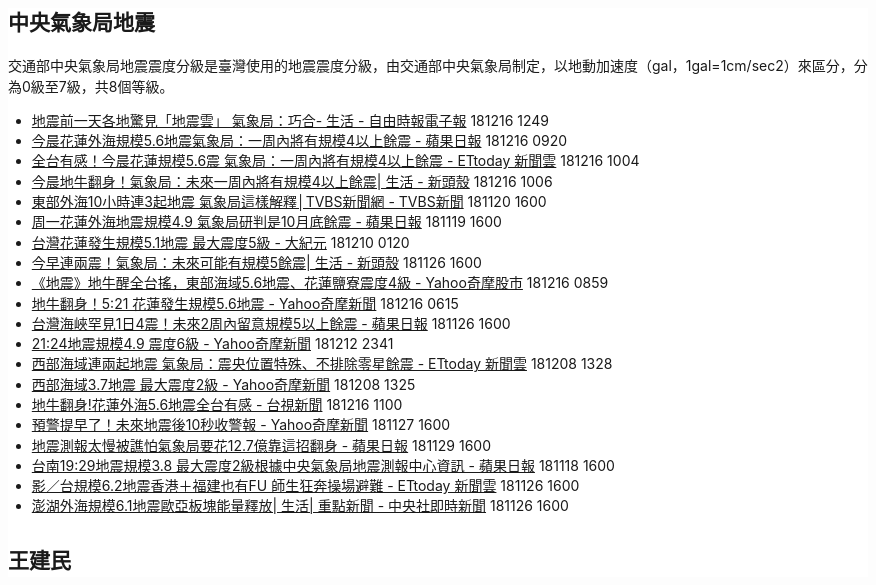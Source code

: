 ## 中央氣象局地震

交通部中央氣象局地震震度分級是臺灣使用的地震震度分級，由交通部中央氣象局制定，以地動加速度（gal，1gal=1cm/sec2）來區分，分為0級至7級，共8個等級。
- [地震前一天各地驚見「地震雲」 氣象局：巧合- 生活 - 自由時報電子報](http://news.ltn.com.tw/news/life/breakingnews/2643940 "地震前一天各地驚見「地震雲」 氣象局：巧合- 生活 - 自由時報電子報") 181216 1249
- [今晨花蓮外海規模5.6地震氣象局：一周內將有規模4以上餘震 - 蘋果日報](https://tw.appledaily.com/new/realtime/20181216/1484543/ "今晨花蓮外海規模5.6地震氣象局：一周內將有規模4以上餘震 - 蘋果日報") 181216 0920
- [全台有感！今晨花蓮規模5.6震 氣象局：一周內將有規模4以上餘震 - ETtoday 新聞雲](https://www.ettoday.net/news/20181216/1332127.htm "全台有感！今晨花蓮規模5.6震 氣象局：一周內將有規模4以上餘震 - ETtoday 新聞雲") 181216 1004
- [今晨地牛翻身！氣象局：未來一周內將有規模4以上餘震| 生活 - 新頭殼](https://newtalk.tw/news/view/2018-12-16/181290 "今晨地牛翻身！氣象局：未來一周內將有規模4以上餘震| 生活 - 新頭殼") 181216 1006
- [東部外海10小時連3起地震 氣象局這樣解釋│TVBS新聞網 - TVBS新聞](https://news.tvbs.com.tw/life/1032461 "東部外海10小時連3起地震 氣象局這樣解釋│TVBS新聞網 - TVBS新聞") 181120 1600
- [周一花蓮外海地震規模4.9 氣象局研判是10月底餘震 - 蘋果日報](https://tw.appledaily.com/new/realtime/20181119/1469158/ "周一花蓮外海地震規模4.9 氣象局研判是10月底餘震 - 蘋果日報") 181119 1600
- [台灣花蓮發生規模5.1地震 最大震度5級 - 大紀元](http://www.epochtimes.com/b5/18/12/9/n10900262.htm "台灣花蓮發生規模5.1地震 最大震度5級 - 大紀元") 181210 0120
- [今早連兩震！氣象局：未來可能有規模5餘震| 生活 - 新頭殼](https://newtalk.tw/news/view/2018-11-26/172061 "今早連兩震！氣象局：未來可能有規模5餘震| 生活 - 新頭殼") 181126 1600
- [《地震》地牛醒全台搖，東部海域5.6地震、花蓮鹽寮震度4級 - Yahoo奇摩股市](https://tw.stock.yahoo.com/news/%E5%9C%B0%E9%9C%87-%E5%9C%B0%E7%89%9B%E9%86%92%E5%85%A8%E5%8F%B0%E6%90%96-%E6%9D%B1%E9%83%A8%E6%B5%B7%E5%9F%9F5-6%E5%9C%B0%E9%9C%87-%E8%8A%B1%E8%93%AE%E9%B9%BD%E5%AF%AE%E9%9C%87%E5%BA%A64%E7%B4%9A-005941689.html "《地震》地牛醒全台搖，東部海域5.6地震、花蓮鹽寮震度4級 - Yahoo奇摩股市") 181216 0859
- [地牛翻身！5:21 花蓮發生規模5.6地震 - Yahoo奇摩新聞](https://tw.news.yahoo.com/%E5%9C%B0%E7%89%9B%E7%BF%BB%E8%BA%AB-5-21-%E8%8A%B1%E8%93%AE%E7%99%BC%E7%94%9F%E8%A6%8F%E6%A8%A15-6%E5%9C%B0%E9%9C%87-221500122.html "地牛翻身！5:21 花蓮發生規模5.6地震 - Yahoo奇摩新聞") 181216 0615
- [台灣海峽罕見1日4震！未來2周內留意規模5以上餘震 - 蘋果日報](https://tw.appledaily.com/new/realtime/20181126/1473448/ "台灣海峽罕見1日4震！未來2周內留意規模5以上餘震 - 蘋果日報") 181126 1600
- [21:24地震規模4.9 震度6級 - Yahoo奇摩新聞](https://tw.news.yahoo.com/21-24%E5%9C%B0%E9%9C%87%E8%A6%8F%E6%A8%A14-9-%E9%9C%87%E5%BA%A66%E7%B4%9A-134113035.html "21:24地震規模4.9 震度6級 - Yahoo奇摩新聞") 181212 2341
- [西部海域連兩起地震 氣象局：震央位置特殊、不排除零星餘震 - ETtoday 新聞雲](https://www.ettoday.net/news/20181208/1325964.htm "西部海域連兩起地震 氣象局：震央位置特殊、不排除零星餘震 - ETtoday 新聞雲") 181208 1328
- [西部海域3.7地震 最大震度2級 - Yahoo奇摩新聞](https://tw.news.yahoo.com/%E8%A5%BF%E9%83%A8%E6%B5%B7%E5%9F%9F3-7%E5%9C%B0%E9%9C%87-%E6%9C%80%E5%A4%A7%E9%9C%87%E5%BA%A62%E7%B4%9A-052543209.html "西部海域3.7地震 最大震度2級 - Yahoo奇摩新聞") 181208 1325
- [地牛翻身!花蓮外海5.6地震全台有感 - 台視新聞](https://www.ttv.com.tw/news/view/10712160002900N/579 "地牛翻身!花蓮外海5.6地震全台有感 - 台視新聞") 181216 1100
- [預警提早了！未來地震後10秒收警報 - Yahoo奇摩新聞](https://tw.news.yahoo.com/%E9%A0%90%E8%AD%A6%E6%8F%90%E6%97%A9%E4%BA%86-%E6%9C%AA%E4%BE%86%E5%9C%B0%E9%9C%87%E5%BE%8C10%E7%A7%92%E6%94%B6%E8%AD%A6%E5%A0%B1-035532434.html "預警提早了！未來地震後10秒收警報 - Yahoo奇摩新聞") 181127 1600
- [地震測報太慢被譙怕氣象局要花12.7億靠這招翻身 - 蘋果日報](https://tw.appledaily.com/new/realtime/20181129/1475396/ "地震測報太慢被譙怕氣象局要花12.7億靠這招翻身 - 蘋果日報") 181129 1600
- [台南19:29地震規模3.8 最大震度2級根據中央氣象局地震測報中心資訊 - 蘋果日報](https://tw.news.appledaily.com/life/realtime/20181118/1468849 "台南19:29地震規模3.8 最大震度2級根據中央氣象局地震測報中心資訊 - 蘋果日報") 181118 1600
- [影／台規模6.2地震香港＋福建也有FU 師生狂奔操場避難 - ETtoday 新聞雲](https://www.ettoday.net/news/20181126/1315933.htm "影／台規模6.2地震香港＋福建也有FU 師生狂奔操場避難 - ETtoday 新聞雲") 181126 1600
- [澎湖外海規模6.1地震歐亞板塊能量釋放| 生活| 重點新聞 - 中央社即時新聞](https://www.cna.com.tw/news/firstnews/201811260035.aspx "澎湖外海規模6.1地震歐亞板塊能量釋放| 生活| 重點新聞 - 中央社即時新聞") 181126 1600

## 王建民
